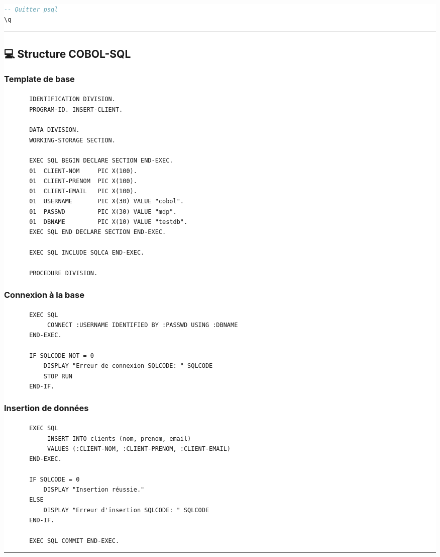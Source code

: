 ```sql
-- Quitter psql
\q
```

---

## 💻 Structure COBOL-SQL

### Template de base
```cobol
       IDENTIFICATION DIVISION.
       PROGRAM-ID. INSERT-CLIENT.
       
       DATA DIVISION.
       WORKING-STORAGE SECTION.
       
       EXEC SQL BEGIN DECLARE SECTION END-EXEC.
       01  CLIENT-NOM     PIC X(100).
       01  CLIENT-PRENOM  PIC X(100).
       01  CLIENT-EMAIL   PIC X(100).
       01  USERNAME       PIC X(30) VALUE "cobol".
       01  PASSWD         PIC X(30) VALUE "mdp".
       01  DBNAME         PIC X(10) VALUE "testdb".
       EXEC SQL END DECLARE SECTION END-EXEC.
       
       EXEC SQL INCLUDE SQLCA END-EXEC.
       
       PROCEDURE DIVISION.
```

### Connexion à la base
```cobol
       EXEC SQL
            CONNECT :USERNAME IDENTIFIED BY :PASSWD USING :DBNAME
       END-EXEC.
       
       IF SQLCODE NOT = 0
           DISPLAY "Erreur de connexion SQLCODE: " SQLCODE
           STOP RUN
       END-IF.
```

### Insertion de données
```cobol
       EXEC SQL
            INSERT INTO clients (nom, prenom, email)
            VALUES (:CLIENT-NOM, :CLIENT-PRENOM, :CLIENT-EMAIL)
       END-EXEC.
       
       IF SQLCODE = 0
           DISPLAY "Insertion réussie."
       ELSE
           DISPLAY "Erreur d'insertion SQLCODE: " SQLCODE
       END-IF.
       
       EXEC SQL COMMIT END-EXEC.
```

---